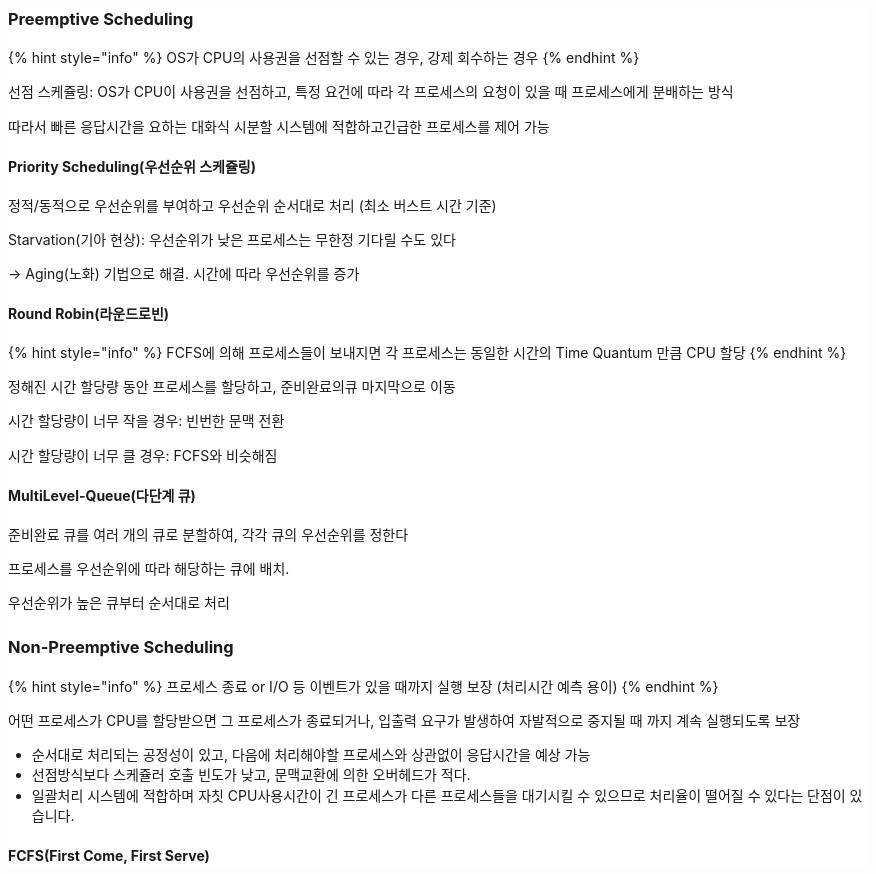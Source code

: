 

### Preemptive Scheduling

{% hint style="info" %}
OS가 CPU의 사용권을 선점할 수 있는 경우, 강제 회수하는 경우
{% endhint %}

선점 스케쥴링:  OS가 CPU이 사용권을 선점하고, 특정 요건에 따라 각 프로세스의 요청이 있을 때 프로세스에게 분배하는 방식

따라서 빠른 응답시간을 요하는 대화식 시분할 시스템에 적합하고긴급한 프로세스를 제어 가능



#### Priority Scheduling(우선순위 스케쥴링)

정적/동적으로 우선순위를 부여하고 우선순위 순서대로 처리 (최소 버스트 시간 기준)

Starvation(기아  현상): 우선순위가 낮은 프로세스는 무한정 기다릴 수도 있다

\-> Aging(노화) 기법으로 해결. 시간에 따라 우선순위를 증가



#### Round Robin(라운드로빈)

{% hint style="info" %}
FCFS에 의해 프로세스들이 보내지면 각 프로세스는 동일한 시간의 Time Quantum 만큼 CPU 할당
{% endhint %}

정해진 시간 할당량 동안 프로세스를 할당하고, 준비완료의큐 마지막으로 이동

시간 할당량이 너무 작을 경우: 빈번한 문맥 전환

시간 할당량이 너무 클 경우: FCFS와 비슷해짐



#### MultiLevel-Queue(다단계 큐)

준비완료 큐를 여러 개의 큐로 분할하여, 각각  큐의  우선순위를  정한다

프로세스를 우선순위에 따라 해당하는 큐에 배치.

우선순위가 높은 큐부터 순서대로 처리



### Non-Preemptive Scheduling

{% hint style="info" %}
프로세스 종료 or I/O 등 이벤트가 있을 때까지 실행 보장 (처리시간 예측 용이)
{% endhint %}

어떤 프로세스가 CPU를 할당받으면 그 프로세스가 종료되거나, 입출력 요구가 발생하여 자발적으로 중지될 때 까지 계속 실행되도록 보장

* 순서대로 처리되는 공정성이 있고, 다음에 처리해야할 프로세스와 상관없이 응답시간을 예상 가능
* 선점방식보다 스케쥴러 호출 빈도가 낮고, 문맥교환에 의한 오버헤드가 적다.
* 일괄처리 시스템에 적합하며 자칫 CPU사용시간이 긴 프로세스가 다른 프로세스들을 대기시킬 수 있으므로 처리율이 떨어질 수 있다는 단점이 있습니다.



#### FCFS(First Come, First Serve)
